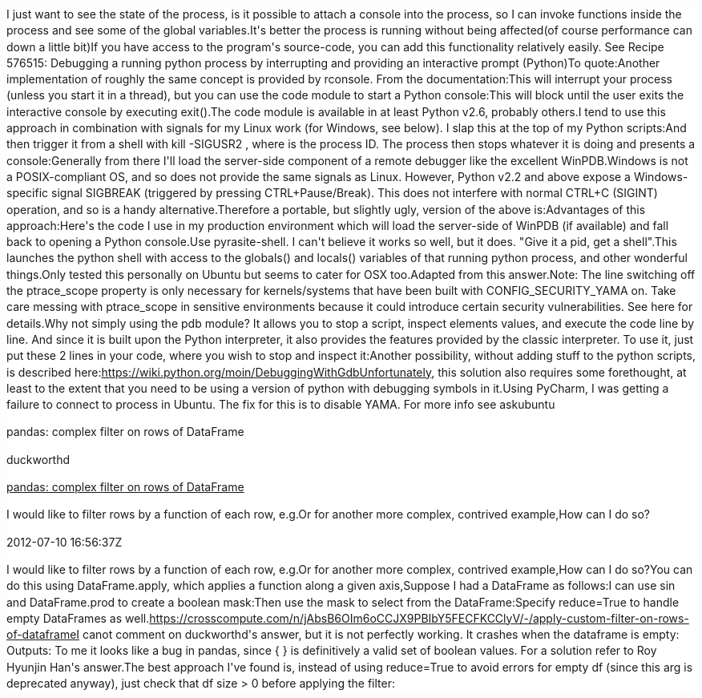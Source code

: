I just want to see the state of the process, is it possible to attach a console into the process, so I can invoke functions inside the process and see some of the global variables.It's better the process is running without being affected(of course performance can down a little bit)If you have access to the program's source-code, you can add this functionality relatively easily. See Recipe 576515: Debugging a running python process by interrupting and providing an interactive prompt (Python)To quote:Another implementation of roughly the same concept is provided by rconsole.  From the documentation:This will interrupt your process (unless you start it in a thread), but you can use the code module to start a Python console:This will block until the user exits the interactive console by executing exit().The code module is available in at least Python v2.6, probably others.I tend to use this approach in combination with signals for my Linux work (for Windows, see below). I slap this at the top of my Python scripts:And then trigger it from a shell with kill -SIGUSR2 <PID>, where <PID> is the process ID. The process then stops whatever it is doing and presents a console:Generally from there I'll load the server-side component of a remote debugger like the excellent WinPDB.Windows is not a POSIX-compliant OS, and so does not provide the same signals as Linux. However, Python v2.2 and above expose a Windows-specific signal SIGBREAK (triggered by pressing CTRL+Pause/Break). This does not interfere with normal CTRL+C (SIGINT) operation, and so is a handy alternative.Therefore a portable, but slightly ugly, version of the above is:Advantages of this approach:Here's the code I use in my production environment which will load the server-side of WinPDB (if available) and fall back to opening a Python console.Use pyrasite-shell. I can't believe it works so well, but it does. "Give it a pid, get a shell".This launches the python shell with access to the globals() and locals() variables of that running python process, and other wonderful things.Only tested this personally on Ubuntu but seems to cater for OSX too.Adapted from this answer.Note: The line switching off the ptrace_scope property is only necessary for kernels/systems that have been built with CONFIG_SECURITY_YAMA on. Take care messing with ptrace_scope in sensitive environments because it could introduce certain security vulnerabilities. See here for details.Why not simply using the pdb module? It allows you to stop a script, inspect elements values, and execute the code line by line. And since it is built upon the Python interpreter, it also provides the features provided by the classic interpreter. To use it, just put these 2 lines in your code, where you wish to stop and inspect it:Another possibility, without adding stuff to the python scripts, is described here:https://wiki.python.org/moin/DebuggingWithGdbUnfortunately, this solution also requires some forethought, at least to the extent that you need to be using a version of python with debugging symbols in it.Using PyCharm, I was getting a failure to connect to process in Ubuntu.  The fix for this is to disable YAMA.  For more info see askubuntu

pandas: complex filter on rows of DataFrame

duckworthd

[pandas: complex filter on rows of DataFrame](https://stackoverflow.com/questions/11418192/pandas-complex-filter-on-rows-of-dataframe)

I would like to filter rows by a function of each row, e.g.Or for another more complex, contrived example,How can I do so?

2012-07-10 16:56:37Z

I would like to filter rows by a function of each row, e.g.Or for another more complex, contrived example,How can I do so?You can do this using DataFrame.apply, which applies a function along a given axis,Suppose I had a DataFrame as follows:I can use sin and DataFrame.prod to create a boolean mask:Then use the mask to select from the DataFrame:Specify reduce=True to handle empty DataFrames as well.https://crosscompute.com/n/jAbsB6OIm6oCCJX9PBIbY5FECFKCClyV/-/apply-custom-filter-on-rows-of-dataframeI canot comment on duckworthd's answer, but it is not perfectly working. It crashes when the dataframe is empty: Outputs: To me it looks like a bug in pandas, since { } is definitively a valid set of boolean values. For a solution refer to Roy Hyunjin Han's answer.The best approach I've found is, instead of using reduce=True to avoid errors for empty df (since this arg is deprecated anyway), just check that df size > 0 before applying the filter:
